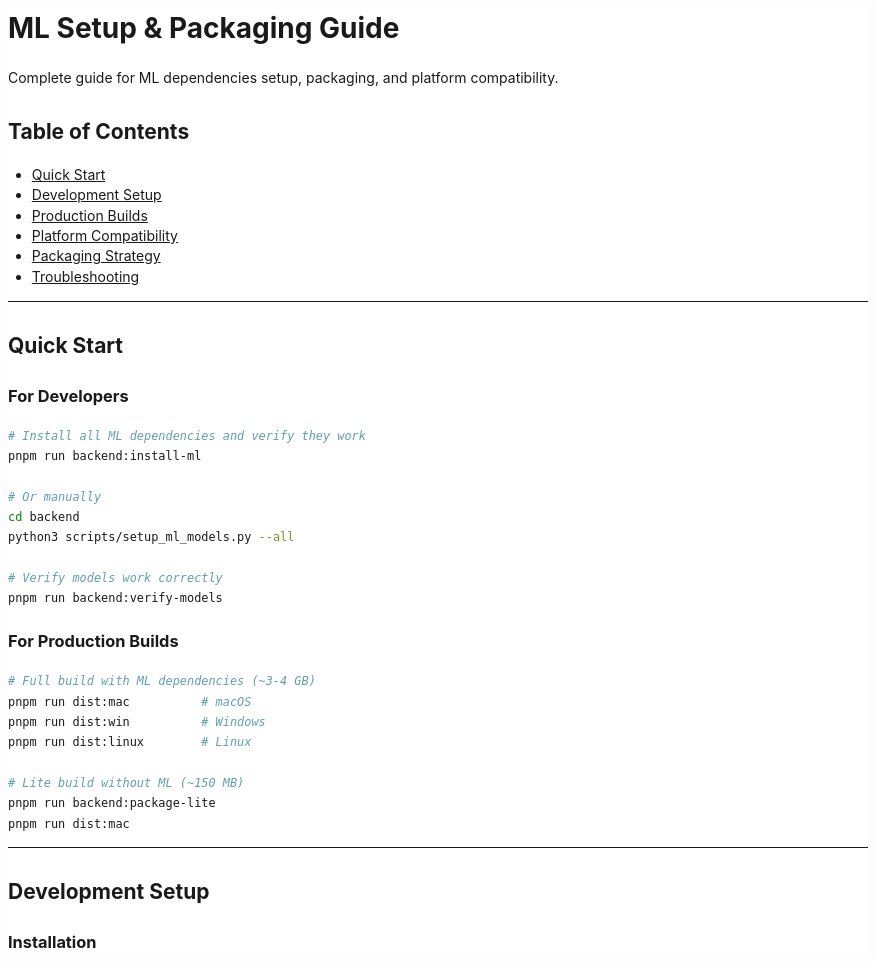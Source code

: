 # ML Setup & Packaging Guide

Complete guide for ML dependencies setup, packaging, and platform compatibility.

## Table of Contents

- [Quick Start](#quick-start)
- [Development Setup](#development-setup)
- [Production Builds](#production-builds)
- [Platform Compatibility](#platform-compatibility)
- [Packaging Strategy](#packaging-strategy)
- [Troubleshooting](#troubleshooting)

---

## Quick Start

### For Developers

```bash
# Install all ML dependencies and verify they work
pnpm run backend:install-ml

# Or manually
cd backend
python3 scripts/setup_ml_models.py --all

# Verify models work correctly
pnpm run backend:verify-models
```

### For Production Builds

```bash
# Full build with ML dependencies (~3-4 GB)
pnpm run dist:mac          # macOS
pnpm run dist:win          # Windows
pnpm run dist:linux        # Linux

# Lite build without ML (~150 MB)
pnpm run backend:package-lite
pnpm run dist:mac
```

---

## Development Setup

### Installation
